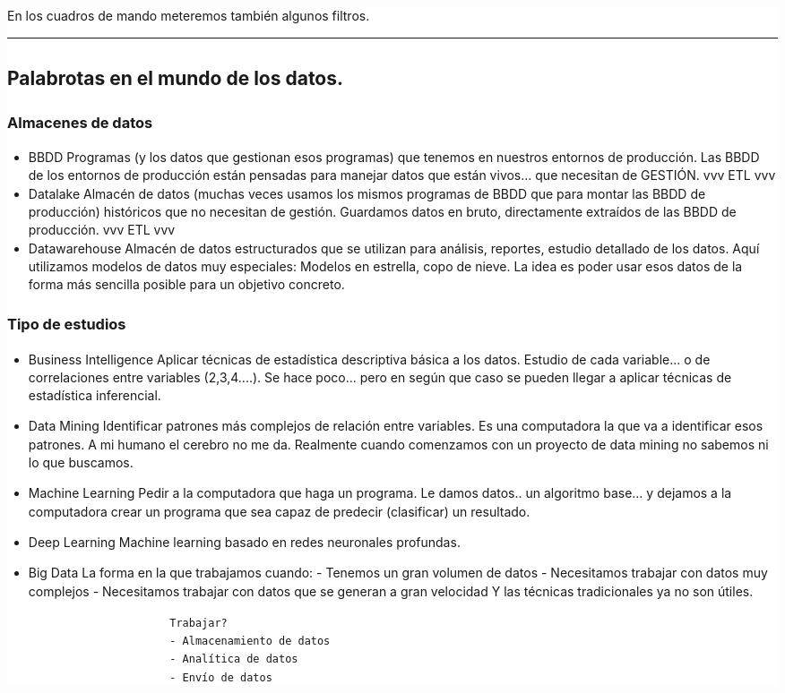 En los cuadros de mando meteremos también algunos filtros.

---

## Palabrotas en el mundo de los datos.

### Almacenes de datos
- BBDD                      Programas (y los datos que gestionan esos programas) que tenemos en nuestros
                            entornos de producción.
                            Las BBDD de los entornos de producción están pensadas para manejar datos que están vivos... que necesitan de GESTIÓN.
   vvv
   ETL
   vvv
- Datalake                  Almacén de datos (muchas veces usamos los mismos programas de BBDD que para montar
                            las BBDD de producción) históricos que no necesitan de gestión.
                            Guardamos datos en bruto, directamente extraídos de las BBDD de producción.
   vvv
   ETL
   vvv
- Datawarehouse             Almacén de datos estructurados que se utilizan para análisis, reportes, estudio
                            detallado de los datos. Aquí utilizamos modelos de datos muy especiales: Modelos en estrella, copo de nieve. La idea es poder usar esos datos de la forma más sencilla posible para un objetivo concreto.

### Tipo de estudios

- Business Intelligence     Aplicar técnicas de estadística descriptiva básica a los datos. 
                            Estudio de cada variable... o de correlaciones entre variables (2,3,4....).
                            Se hace poco... pero en según que caso se pueden llegar a aplicar técnicas de estadística inferencial.
- Data Mining               Identificar patrones más complejos de relación entre variables.
                            Es una computadora la que va a identificar esos patrones. A mi humano el cerebro no me da. Realmente cuando comenzamos con un proyecto de data mining no sabemos ni lo que buscamos.
- Machine Learning          Pedir a la computadora que haga un programa. Le damos datos.. un algoritmo base...
                            y dejamos a la computadora crear un programa que sea capaz de predecir (clasificar) un resultado.
- Deep Learning             Machine learning basado en redes neuronales profundas.


- Big Data                  La forma en la que trabajamos cuando:
                            - Tenemos un gran volumen de datos
                            - Necesitamos trabajar con datos muy complejos
                            - Necesitamos trabajar con datos que se generan a gran velocidad
                            Y las técnicas tradicionales ya no son útiles.

                            Trabajar?
                            - Almacenamiento de datos
                            - Analítica de datos
                            - Envío de datos
